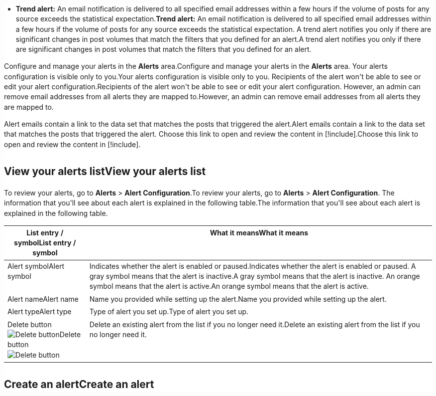 - <span data-ttu-id="727f9-110">**Trend alert:** An email notification is delivered to all specified email addresses within a few hours if the volume of posts for any source exceeds the statistical expectation.</span><span class="sxs-lookup"><span data-stu-id="727f9-110">**Trend alert:** An email notification is delivered to all specified email addresses within a few hours if the volume of posts for any source exceeds the statistical expectation.</span></span> <span data-ttu-id="727f9-111">A trend alert notifies you only if there are significant changes in post volumes that match the filters that you defined for an alert.</span><span class="sxs-lookup"><span data-stu-id="727f9-111">A trend alert notifies you only if there are significant changes in post volumes that match the filters that you defined for an alert.</span></span>

<span data-ttu-id="727f9-112">Configure and manage your alerts in the **Alerts** area.</span><span class="sxs-lookup"><span data-stu-id="727f9-112">Configure and manage your alerts in the **Alerts** area.</span></span> <span data-ttu-id="727f9-113">Your alerts configuration is visible only to you.</span><span class="sxs-lookup"><span data-stu-id="727f9-113">Your alerts configuration is visible only to you.</span></span> <span data-ttu-id="727f9-114">Recipients of the alert won't be able to see or edit your alert configuration.</span><span class="sxs-lookup"><span data-stu-id="727f9-114">Recipients of the alert won't be able to see or edit your alert configuration.</span></span> <span data-ttu-id="727f9-115">However, an admin can remove email addresses from all alerts they are mapped to.</span><span class="sxs-lookup"><span data-stu-id="727f9-115">However, an admin can remove email addresses from all alerts they are mapped to.</span></span> 

<span data-ttu-id="727f9-116">Alert emails contain a link to the data set that matches the posts that triggered the alert.</span><span class="sxs-lookup"><span data-stu-id="727f9-116">Alert emails contain a link to the data set that matches the posts that triggered the alert.</span></span> <span data-ttu-id="727f9-117">Choose this link to open and review the content in [!include[](../includes/pn-social-engagement-short.md)].</span><span class="sxs-lookup"><span data-stu-id="727f9-117">Choose this link to open and review the content in [!include[](../includes/pn-social-engagement-short.md)].</span></span>

## <a name="view-your-alerts-list"></a><span data-ttu-id="727f9-118">View your alerts list</span><span class="sxs-lookup"><span data-stu-id="727f9-118">View your alerts list</span></span>

<span data-ttu-id="727f9-119">To review your alerts, go to **Alerts** > **Alert Configuration**.</span><span class="sxs-lookup"><span data-stu-id="727f9-119">To review your alerts, go to **Alerts** > **Alert Configuration**.</span></span>  <span data-ttu-id="727f9-120">The information that you'll see about each alert is explained in the following table.</span><span class="sxs-lookup"><span data-stu-id="727f9-120">The information that you'll see about each alert is explained in the following table.</span></span>

|<span data-ttu-id="727f9-121">List entry / symbol</span><span class="sxs-lookup"><span data-stu-id="727f9-121">List entry / symbol</span></span>|<span data-ttu-id="727f9-122">What it means</span><span class="sxs-lookup"><span data-stu-id="727f9-122">What it means</span></span>|
|--------------------------|-------------------|
|<span data-ttu-id="727f9-123">Alert symbol</span><span class="sxs-lookup"><span data-stu-id="727f9-123">Alert symbol</span></span>|<span data-ttu-id="727f9-124">Indicates whether the alert is enabled or paused.</span><span class="sxs-lookup"><span data-stu-id="727f9-124">Indicates whether the alert is enabled or paused.</span></span> <span data-ttu-id="727f9-125">A gray symbol means that the alert is inactive.</span><span class="sxs-lookup"><span data-stu-id="727f9-125">A gray symbol means that the alert is inactive.</span></span> <span data-ttu-id="727f9-126">An orange symbol means that the alert is active.</span><span class="sxs-lookup"><span data-stu-id="727f9-126">An orange symbol means that the alert is active.</span></span>|
|<span data-ttu-id="727f9-127">Alert name</span><span class="sxs-lookup"><span data-stu-id="727f9-127">Alert name</span></span>|<span data-ttu-id="727f9-128">Name you provided while setting up the alert.</span><span class="sxs-lookup"><span data-stu-id="727f9-128">Name you provided while setting up the alert.</span></span>|
|<span data-ttu-id="727f9-129">Alert type</span><span class="sxs-lookup"><span data-stu-id="727f9-129">Alert type</span></span>|<span data-ttu-id="727f9-130">Type of alert you set up.</span><span class="sxs-lookup"><span data-stu-id="727f9-130">Type of alert you set up.</span></span>|
|<span data-ttu-id="727f9-131">Delete button ![Delete button](media/trashbin-icon.png "Delete button")</span><span class="sxs-lookup"><span data-stu-id="727f9-131">Delete button ![Delete button](media/trashbin-icon.png "Delete button")</span></span>|<span data-ttu-id="727f9-132">Delete an existing alert from the list if you no longer need it.</span><span class="sxs-lookup"><span data-stu-id="727f9-132">Delete an existing alert from the list if you no longer need it.</span></span>|

## <a name="create-an-alert"></a><span data-ttu-id="727f9-133">Create an alert</span><span class="sxs-lookup"><span data-stu-id="727f9-133">Create an alert</span></span>
